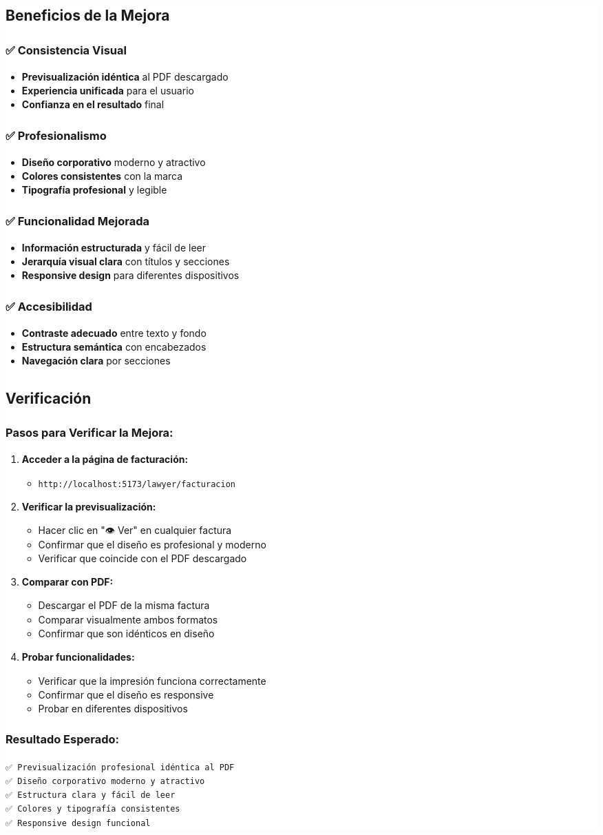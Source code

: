## Beneficios de la Mejora

### ✅ **Consistencia Visual**
- **Previsualización idéntica** al PDF descargado
- **Experiencia unificada** para el usuario
- **Confianza en el resultado** final

### ✅ **Profesionalismo**
- **Diseño corporativo** moderno y atractivo
- **Colores consistentes** con la marca
- **Tipografía profesional** y legible

### ✅ **Funcionalidad Mejorada**
- **Información estructurada** y fácil de leer
- **Jerarquía visual clara** con títulos y secciones
- **Responsive design** para diferentes dispositivos

### ✅ **Accesibilidad**
- **Contraste adecuado** entre texto y fondo
- **Estructura semántica** con encabezados
- **Navegación clara** por secciones

## Verificación

### **Pasos para Verificar la Mejora:**

1. **Acceder a la página de facturación:**
   - `http://localhost:5173/lawyer/facturacion`

2. **Verificar la previsualización:**
   - Hacer clic en "👁️ Ver" en cualquier factura
   - Confirmar que el diseño es profesional y moderno
   - Verificar que coincide con el PDF descargado

3. **Comparar con PDF:**
   - Descargar el PDF de la misma factura
   - Comparar visualmente ambos formatos
   - Confirmar que son idénticos en diseño

4. **Probar funcionalidades:**
   - Verificar que la impresión funciona correctamente
   - Confirmar que el diseño es responsive
   - Probar en diferentes dispositivos

### **Resultado Esperado:**
```
✅ Previsualización profesional idéntica al PDF
✅ Diseño corporativo moderno y atractivo
✅ Estructura clara y fácil de leer
✅ Colores y tipografía consistentes
✅ Responsive design funcional
```
